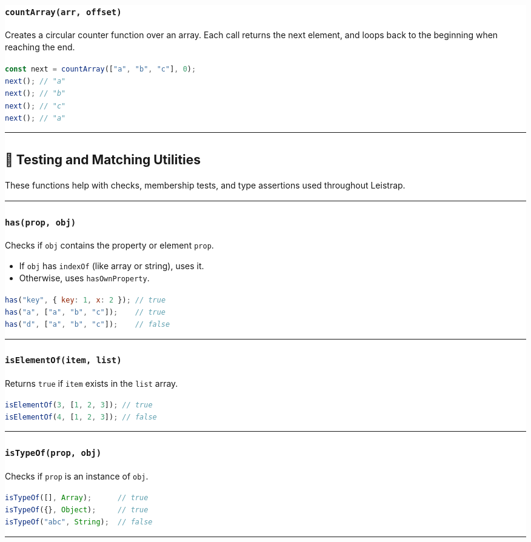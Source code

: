 
### `countArray(arr, offset)`

Creates a circular counter function over an array. Each call returns the next element, and loops back to the beginning when reaching the end.

```js
const next = countArray(["a", "b", "c"], 0);
next(); // "a"
next(); // "b"
next(); // "c"
next(); // "a"
```

---



## 🧪 Testing and Matching Utilities

These functions help with checks, membership tests, and type assertions used throughout Leistrap.

---

### `has(prop, obj)`

Checks if `obj` contains the property or element `prop`.

* If `obj` has `indexOf` (like array or string), uses it.
* Otherwise, uses `hasOwnProperty`.

```js
has("key", { key: 1, x: 2 }); // true
has("a", ["a", "b", "c"]);    // true
has("d", ["a", "b", "c"]);    // false
```

---

### `isElementOf(item, list)`

Returns `true` if `item` exists in the `list` array.

```js
isElementOf(3, [1, 2, 3]); // true
isElementOf(4, [1, 2, 3]); // false
```

---

### `isTypeOf(prop, obj)`

Checks if `prop` is an instance of `obj`.

```js
isTypeOf([], Array);      // true
isTypeOf({}, Object);     // true
isTypeOf("abc", String);  // false
```

---